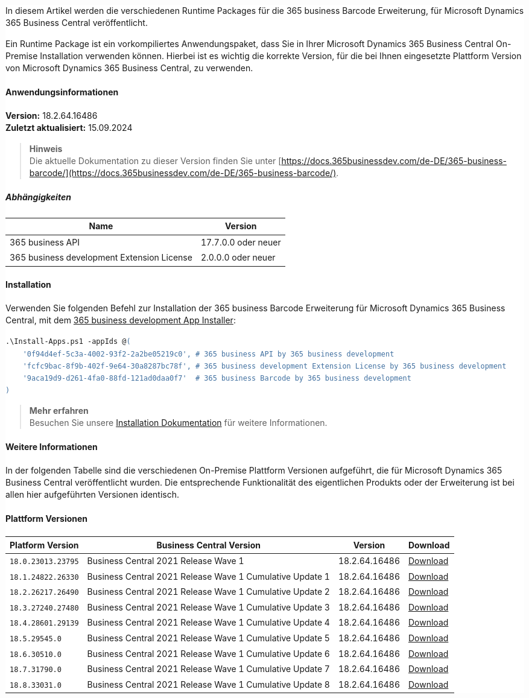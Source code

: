 ﻿In diesem Artikel werden die verschiedenen Runtime Packages für die 365 business Barcode Erweiterung, für Microsoft Dynamics 365 Business Central veröffentlicht.

Ein Runtime Package ist ein vorkompiliertes Anwendungspaket, dass Sie in Ihrer Microsoft Dynamics 365 Business Central On-Premise Installation verwenden können. Hierbei ist es wichtig die korrekte Version, für die bei Ihnen eingesetzte Plattform Version von Microsoft Dynamics 365 Business Central, zu verwenden.

#### Anwendungsinformationen
 
**Version:** 18.2.64.16486<br>**Zuletzt aktualisiert:** 15.09.2024
 
>**Hinweis**<br>Die aktuelle Dokumentation zu dieser Version finden Sie unter [https://docs.365businessdev.com/de-DE/365-business-barcode/](https://docs.365businessdev.com/de-DE/365-business-barcode/).
 
##### Abhängigkeiten 
 
| Name | Version |
| --- | --- | 
| 365 business API | 17.7.0.0 oder neuer | 
| 365 business development Extension License | 2.0.0.0 oder neuer | 


#### Installation

Verwenden Sie folgenden Befehl zur Installation der 365 business Barcode Erweiterung für Microsoft Dynamics 365 Business Central, mit dem <a href="https://365businessdev.github.io/downloads/assets/Install-Apps.ps1" target="_blank" title="Download 365 business development App Installer">365 business development App Installer</a>:
```ps
.\Install-Apps.ps1 -appIds @(
	'0f94d4ef-5c3a-4002-93f2-2a2be05219c0', # 365 business API by 365 business development
	'fcfc9bac-8f9b-402f-9e64-30a8287bc78f', # 365 business development Extension License by 365 business development
	'9aca19d9-d261-4fa0-88fd-121ad0daa0f7'  # 365 business Barcode by 365 business development
)
```

>**Mehr erfahren**<br>Besuchen Sie unsere [Installation Dokumentation](../install-how-to/) für weitere Informationen.

#### Weitere Informationen

In der folgenden Tabelle sind die verschiedenen On-Premise Plattform Versionen aufgeführt, die für Microsoft Dynamics 365 Business Central veröffentlicht wurden. Die entsprechende Funktionalität des eigentlichen Produkts oder der Erweiterung ist bei allen hier aufgeführten Versionen identisch.

#### Plattform Versionen

| Platform Version | Business Central Version | Version | Download |
| --- | --- | --- | --- |
| `18.0.23013.23795` | Business Central 2021 Release Wave 1  | 18.2.64.16486 | [Download](https://365businessapi.com/api/SoftwareDownload?AppId=9aca19d9-d261-4fa0-88fd-121ad0daa0f7&version=18.0.23013.23795) |
| `18.1.24822.26330` | Business Central 2021 Release Wave 1 Cumulative Update 1 | 18.2.64.16486 | [Download](https://365businessapi.com/api/SoftwareDownload?AppId=9aca19d9-d261-4fa0-88fd-121ad0daa0f7&version=18.1.24822.26330) |
| `18.2.26217.26490` | Business Central 2021 Release Wave 1 Cumulative Update 2 | 18.2.64.16486 | [Download](https://365businessapi.com/api/SoftwareDownload?AppId=9aca19d9-d261-4fa0-88fd-121ad0daa0f7&version=18.2.26217.26490) |
| `18.3.27240.27480` | Business Central 2021 Release Wave 1 Cumulative Update 3 | 18.2.64.16486 | [Download](https://365businessapi.com/api/SoftwareDownload?AppId=9aca19d9-d261-4fa0-88fd-121ad0daa0f7&version=18.3.27240.27480) |
| `18.4.28601.29139` | Business Central 2021 Release Wave 1 Cumulative Update 4 | 18.2.64.16486 | [Download](https://365businessapi.com/api/SoftwareDownload?AppId=9aca19d9-d261-4fa0-88fd-121ad0daa0f7&version=18.4.28601.29139) |
| `18.5.29545.0` | Business Central 2021 Release Wave 1 Cumulative Update 5 | 18.2.64.16486 | [Download](https://365businessapi.com/api/SoftwareDownload?AppId=9aca19d9-d261-4fa0-88fd-121ad0daa0f7&version=18.5.29545.0) |
| `18.6.30510.0` | Business Central 2021 Release Wave 1 Cumulative Update 6 | 18.2.64.16486 | [Download](https://365businessapi.com/api/SoftwareDownload?AppId=9aca19d9-d261-4fa0-88fd-121ad0daa0f7&version=18.6.30510.0) |
| `18.7.31790.0` | Business Central 2021 Release Wave 1 Cumulative Update 7 | 18.2.64.16486 | [Download](https://365businessapi.com/api/SoftwareDownload?AppId=9aca19d9-d261-4fa0-88fd-121ad0daa0f7&version=18.7.31790.0) |
| `18.8.33031.0` | Business Central 2021 Release Wave 1 Cumulative Update 8 | 18.2.64.16486 | [Download](https://365businessapi.com/api/SoftwareDownload?AppId=9aca19d9-d261-4fa0-88fd-121ad0daa0f7&version=18.8.33031.0) |